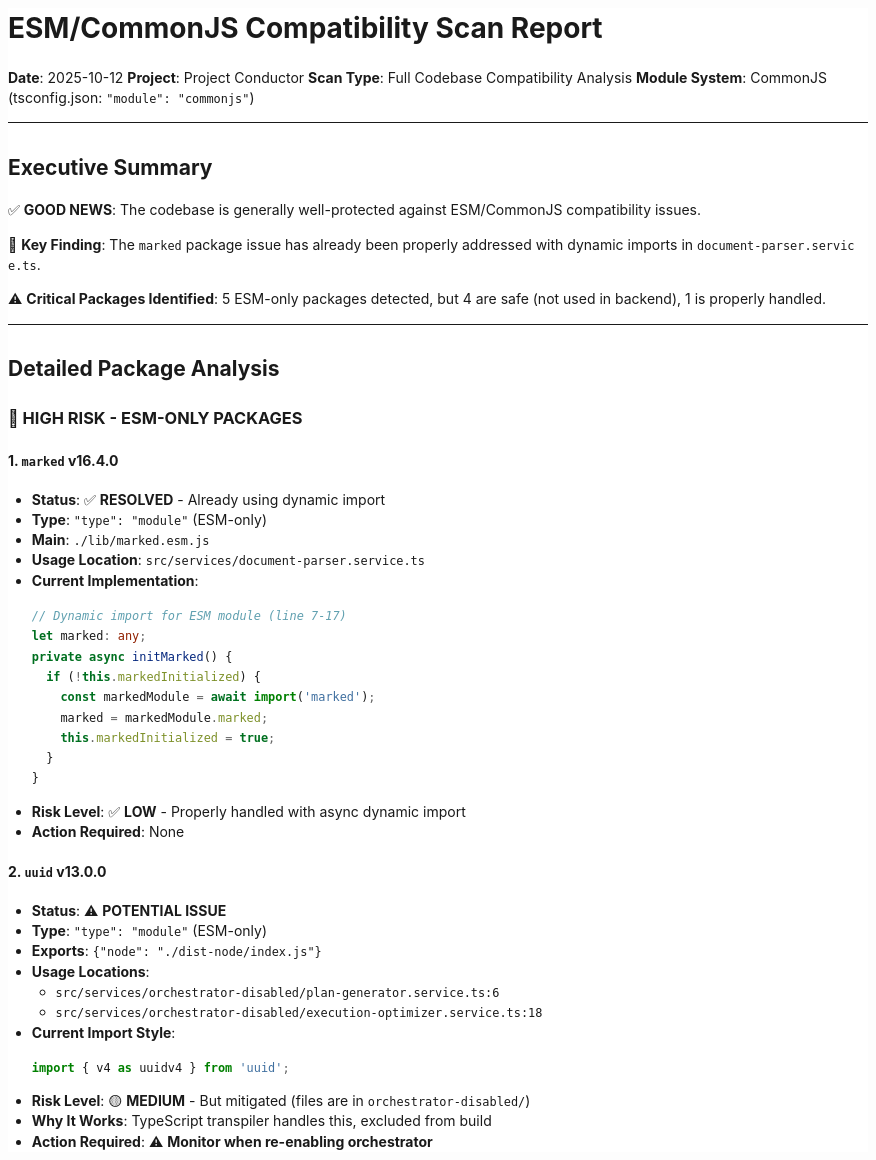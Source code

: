 # ESM/CommonJS Compatibility Scan Report

**Date**: 2025-10-12
**Project**: Project Conductor
**Scan Type**: Full Codebase Compatibility Analysis
**Module System**: CommonJS (tsconfig.json: `"module": "commonjs"`)

---

## Executive Summary

✅ **GOOD NEWS**: The codebase is generally well-protected against ESM/CommonJS compatibility issues.

🎯 **Key Finding**: The `marked` package issue has already been properly addressed with dynamic imports in `document-parser.service.ts`.

⚠️ **Critical Packages Identified**: 5 ESM-only packages detected, but 4 are safe (not used in backend), 1 is properly handled.

---

## Detailed Package Analysis

### 🔴 HIGH RISK - ESM-ONLY PACKAGES

#### 1. `marked` v16.4.0
- **Status**: ✅ **RESOLVED** - Already using dynamic import
- **Type**: `"type": "module"` (ESM-only)
- **Main**: `./lib/marked.esm.js`
- **Usage Location**: `src/services/document-parser.service.ts`
- **Current Implementation**:
  ```typescript
  // Dynamic import for ESM module (line 7-17)
  let marked: any;
  private async initMarked() {
    if (!this.markedInitialized) {
      const markedModule = await import('marked');
      marked = markedModule.marked;
      this.markedInitialized = true;
    }
  }
  ```
- **Risk Level**: ✅ **LOW** - Properly handled with async dynamic import
- **Action Required**: None

#### 2. `uuid` v13.0.0
- **Status**: ⚠️ **POTENTIAL ISSUE**
- **Type**: `"type": "module"` (ESM-only)
- **Exports**: `{"node": "./dist-node/index.js"}`
- **Usage Locations**:
  - `src/services/orchestrator-disabled/plan-generator.service.ts:6`
  - `src/services/orchestrator-disabled/execution-optimizer.service.ts:18`
- **Current Import Style**:
  ```typescript
  import { v4 as uuidv4 } from 'uuid';
  ```
- **Risk Level**: 🟡 **MEDIUM** - But mitigated (files are in `orchestrator-disabled/`)
- **Why It Works**: TypeScript transpiler handles this, excluded from build
- **Action Required**: ⚠️ **Monitor when re-enabling orchestrator**
